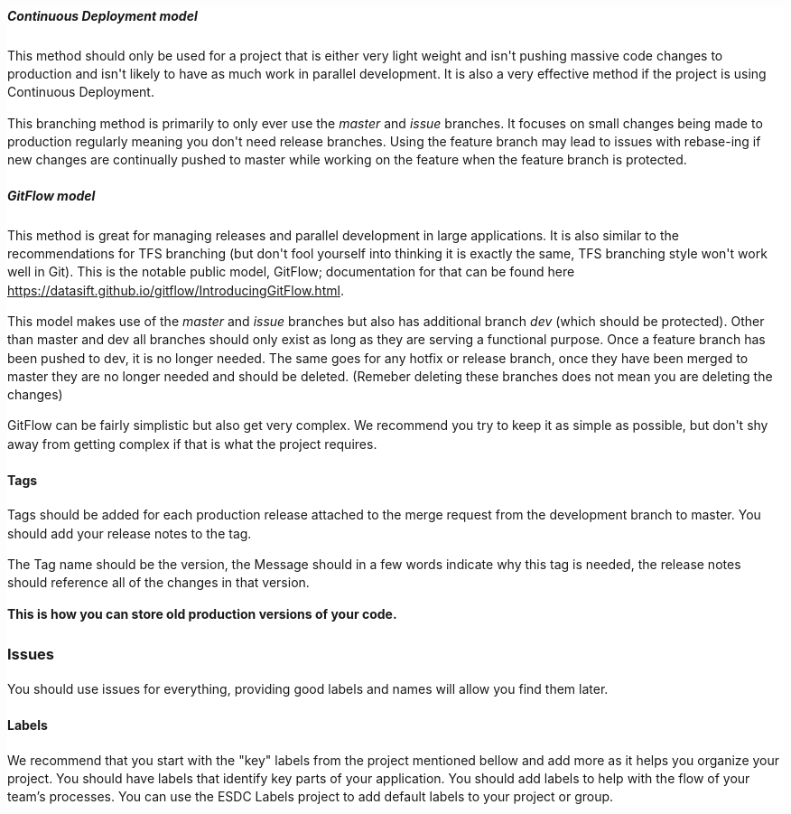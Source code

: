 ##### Continuous Deployment model

This method should only be used for a project that is either very light weight and isn't pushing massive code changes to production and isn't likely to have as much work in parallel development. 
It is also a very effective method if the project is using Continuous Deployment.

This branching method is primarily to only ever use the *master* and *issue* branches. 
It focuses on small changes being made to production regularly meaning you don't need release branches. 
Using the feature branch may lead to issues with rebase-ing if new changes are continually pushed to master while working on the feature when the feature branch is protected.

##### GitFlow model

This method is great for managing releases and parallel development in large applications. 
It is also similar to the recommendations for TFS branching (but don't fool yourself into thinking it is exactly the same, TFS branching style won't work well in Git). 
This is the notable public model, GitFlow; documentation for that can be found here https://datasift.github.io/gitflow/IntroducingGitFlow.html.

This model makes use of the *master* and *issue* branches but also has additional branch *dev* (which should be protected). 
Other than master and dev all branches should only exist as long as they are serving a functional purpose. 
Once a feature branch has been pushed to dev, it is no longer needed. 
The same goes for any hotfix or release branch, once they have been merged to master they are no longer needed and should be deleted. 
(Remeber deleting these branches does not mean you are deleting the changes)

GitFlow can be fairly simplistic but also get very complex. 
We recommend you try to keep it as simple as possible, but don't shy away from getting complex if that is what the project requires.

#### Tags

Tags should be added for each production release attached to the merge request from the development branch to master. 
You should add your release notes to the tag.

The Tag name should be the version, the Message should in a few words indicate why this tag is needed, the release notes should reference all of the changes in that version.

**This is how you can store old production versions of your code.**

### Issues

You should use issues for everything, providing good labels and names will allow you find them later.

#### Labels

We recommend that you start with the "key" labels from the project mentioned bellow and add more as it helps you organize your project. 
You should have labels that identify key parts of your application. 
You should add labels to help with the flow of your team’s processes.
You can use the ESDC Labels project to add default labels to your project or group.
